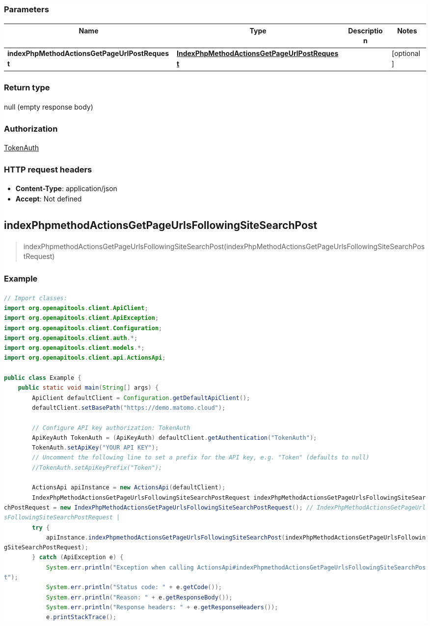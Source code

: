 ### Parameters


| Name | Type | Description  | Notes |
|------------- | ------------- | ------------- | -------------|
| **indexPhpMethodActionsGetPageUrlPostRequest** | [**IndexPhpMethodActionsGetPageUrlPostRequest**](IndexPhpMethodActionsGetPageUrlPostRequest.md)|  | [optional] |

### Return type

null (empty response body)

### Authorization

[TokenAuth](../README.md#TokenAuth)

### HTTP request headers

- **Content-Type**: application/json
- **Accept**: Not defined



## indexPhpmethodActionsGetPageUrlsFollowingSiteSearchPost

> indexPhpmethodActionsGetPageUrlsFollowingSiteSearchPost(indexPhpMethodActionsGetPageUrlsFollowingSiteSearchPostRequest)



### Example

```java
// Import classes:
import org.openapitools.client.ApiClient;
import org.openapitools.client.ApiException;
import org.openapitools.client.Configuration;
import org.openapitools.client.auth.*;
import org.openapitools.client.models.*;
import org.openapitools.client.api.ActionsApi;

public class Example {
    public static void main(String[] args) {
        ApiClient defaultClient = Configuration.getDefaultApiClient();
        defaultClient.setBasePath("https://demo.matomo.cloud");
        
        // Configure API key authorization: TokenAuth
        ApiKeyAuth TokenAuth = (ApiKeyAuth) defaultClient.getAuthentication("TokenAuth");
        TokenAuth.setApiKey("YOUR API KEY");
        // Uncomment the following line to set a prefix for the API key, e.g. "Token" (defaults to null)
        //TokenAuth.setApiKeyPrefix("Token");

        ActionsApi apiInstance = new ActionsApi(defaultClient);
        IndexPhpMethodActionsGetPageUrlsFollowingSiteSearchPostRequest indexPhpMethodActionsGetPageUrlsFollowingSiteSearchPostRequest = new IndexPhpMethodActionsGetPageUrlsFollowingSiteSearchPostRequest(); // IndexPhpMethodActionsGetPageUrlsFollowingSiteSearchPostRequest | 
        try {
            apiInstance.indexPhpmethodActionsGetPageUrlsFollowingSiteSearchPost(indexPhpMethodActionsGetPageUrlsFollowingSiteSearchPostRequest);
        } catch (ApiException e) {
            System.err.println("Exception when calling ActionsApi#indexPhpmethodActionsGetPageUrlsFollowingSiteSearchPost");
            System.err.println("Status code: " + e.getCode());
            System.err.println("Reason: " + e.getResponseBody());
            System.err.println("Response headers: " + e.getResponseHeaders());
            e.printStackTrace();
```